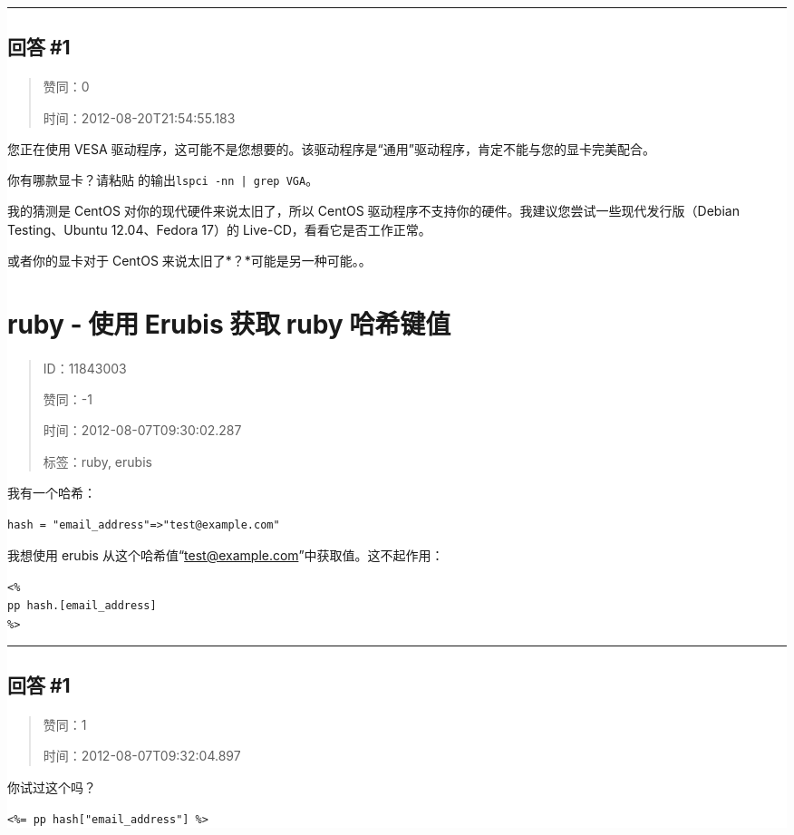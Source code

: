 ```
```

* * *

## 回答 #1

> 赞同：0
> 
> 时间：2012-08-20T21:54:55.183

您正在使用 VESA 驱动程序，这可能不是您想要的。该驱动程序是“通用”驱动程序，肯定不能与您的显卡完美配合。

你有哪款显卡？请粘贴 的输出`lspci -nn | grep VGA`。

我的猜测是 CentOS 对你的现代硬件来说太旧了，所以 CentOS 驱动程序不支持你的硬件。我建议您尝试一些现代发行版（Debian Testing、Ubuntu 12.04、Fedora 17）的 Live-CD，看看它是否工作正常。

或者你的显卡对于 CentOS 来说太旧了*？*可能是另一种可能。。

# ruby - 使用 Erubis 获取 ruby 哈希键值

> ID：11843003
> 
> 赞同：-1
> 
> 时间：2012-08-07T09:30:02.287
> 
> 标签：ruby, erubis

我有一个哈希：

```
hash = "email_address"=>"test@example.com" 
```

我想使用 erubis 从这个哈希值“test@example.com”中获取值。这不起作用：

```
<% 
pp hash.[email_address]
%> 
```

* * *

## 回答 #1

> 赞同：1
> 
> 时间：2012-08-07T09:32:04.897

你试过这个吗？

```
<%= pp hash["email_address"] %> 
```
